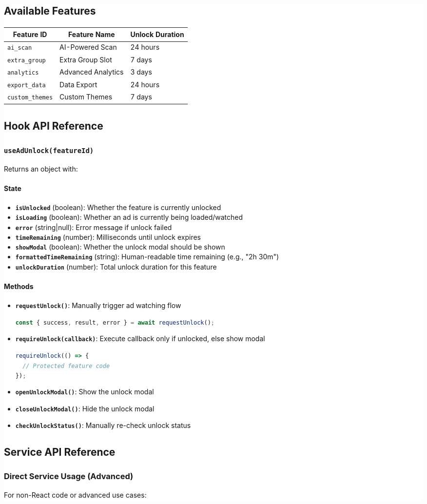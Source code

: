 ## Available Features

| Feature ID | Feature Name | Unlock Duration |
|-----------|--------------|----------------|
| `ai_scan` | AI-Powered Scan | 24 hours |
| `extra_group` | Extra Group Slot | 7 days |
| `analytics` | Advanced Analytics | 3 days |
| `export_data` | Data Export | 24 hours |
| `custom_themes` | Custom Themes | 7 days |

## Hook API Reference

### `useAdUnlock(featureId)`

Returns an object with:

#### State
- **`isUnlocked`** (boolean): Whether the feature is currently unlocked
- **`isLoading`** (boolean): Whether an ad is currently being loaded/watched
- **`error`** (string|null): Error message if unlock failed
- **`timeRemaining`** (number): Milliseconds until unlock expires
- **`showModal`** (boolean): Whether the unlock modal should be shown
- **`formattedTimeRemaining`** (string): Human-readable time remaining (e.g., "2h 30m")
- **`unlockDuration`** (number): Total unlock duration for this feature

#### Methods
- **`requestUnlock()`**: Manually trigger ad watching flow
  ```javascript
  const { success, result, error } = await requestUnlock();
  ```

- **`requireUnlock(callback)`**: Execute callback only if unlocked, else show modal
  ```javascript
  requireUnlock(() => {
    // Protected feature code
  });
  ```

- **`openUnlockModal()`**: Show the unlock modal
- **`closeUnlockModal()`**: Hide the unlock modal
- **`checkUnlockStatus()`**: Manually re-check unlock status

## Service API Reference

### Direct Service Usage (Advanced)

For non-React code or advanced use cases:
